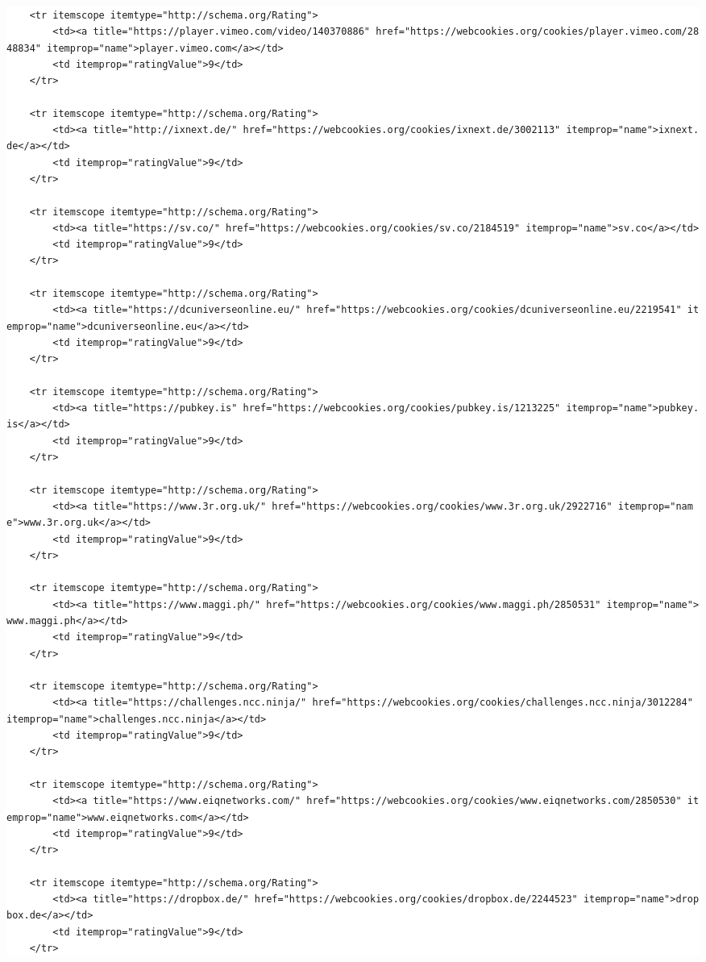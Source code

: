 		<tr itemscope itemtype="http://schema.org/Rating">
			<td><a title="https://player.vimeo.com/video/140370886" href="https://webcookies.org/cookies/player.vimeo.com/2848834" itemprop="name">player.vimeo.com</a></td>
			<td itemprop="ratingValue">9</td>
		</tr>
	
		<tr itemscope itemtype="http://schema.org/Rating">
			<td><a title="http://ixnext.de/" href="https://webcookies.org/cookies/ixnext.de/3002113" itemprop="name">ixnext.de</a></td>
			<td itemprop="ratingValue">9</td>
		</tr>
	
		<tr itemscope itemtype="http://schema.org/Rating">
			<td><a title="https://sv.co/" href="https://webcookies.org/cookies/sv.co/2184519" itemprop="name">sv.co</a></td>
			<td itemprop="ratingValue">9</td>
		</tr>
	
		<tr itemscope itemtype="http://schema.org/Rating">
			<td><a title="https://dcuniverseonline.eu/" href="https://webcookies.org/cookies/dcuniverseonline.eu/2219541" itemprop="name">dcuniverseonline.eu</a></td>
			<td itemprop="ratingValue">9</td>
		</tr>
	
		<tr itemscope itemtype="http://schema.org/Rating">
			<td><a title="https://pubkey.is" href="https://webcookies.org/cookies/pubkey.is/1213225" itemprop="name">pubkey.is</a></td>
			<td itemprop="ratingValue">9</td>
		</tr>
	
		<tr itemscope itemtype="http://schema.org/Rating">
			<td><a title="https://www.3r.org.uk/" href="https://webcookies.org/cookies/www.3r.org.uk/2922716" itemprop="name">www.3r.org.uk</a></td>
			<td itemprop="ratingValue">9</td>
		</tr>
	
		<tr itemscope itemtype="http://schema.org/Rating">
			<td><a title="https://www.maggi.ph/" href="https://webcookies.org/cookies/www.maggi.ph/2850531" itemprop="name">www.maggi.ph</a></td>
			<td itemprop="ratingValue">9</td>
		</tr>
	
		<tr itemscope itemtype="http://schema.org/Rating">
			<td><a title="https://challenges.ncc.ninja/" href="https://webcookies.org/cookies/challenges.ncc.ninja/3012284" itemprop="name">challenges.ncc.ninja</a></td>
			<td itemprop="ratingValue">9</td>
		</tr>
	
		<tr itemscope itemtype="http://schema.org/Rating">
			<td><a title="https://www.eiqnetworks.com/" href="https://webcookies.org/cookies/www.eiqnetworks.com/2850530" itemprop="name">www.eiqnetworks.com</a></td>
			<td itemprop="ratingValue">9</td>
		</tr>
	
		<tr itemscope itemtype="http://schema.org/Rating">
			<td><a title="https://dropbox.de/" href="https://webcookies.org/cookies/dropbox.de/2244523" itemprop="name">dropbox.de</a></td>
			<td itemprop="ratingValue">9</td>
		</tr>
	